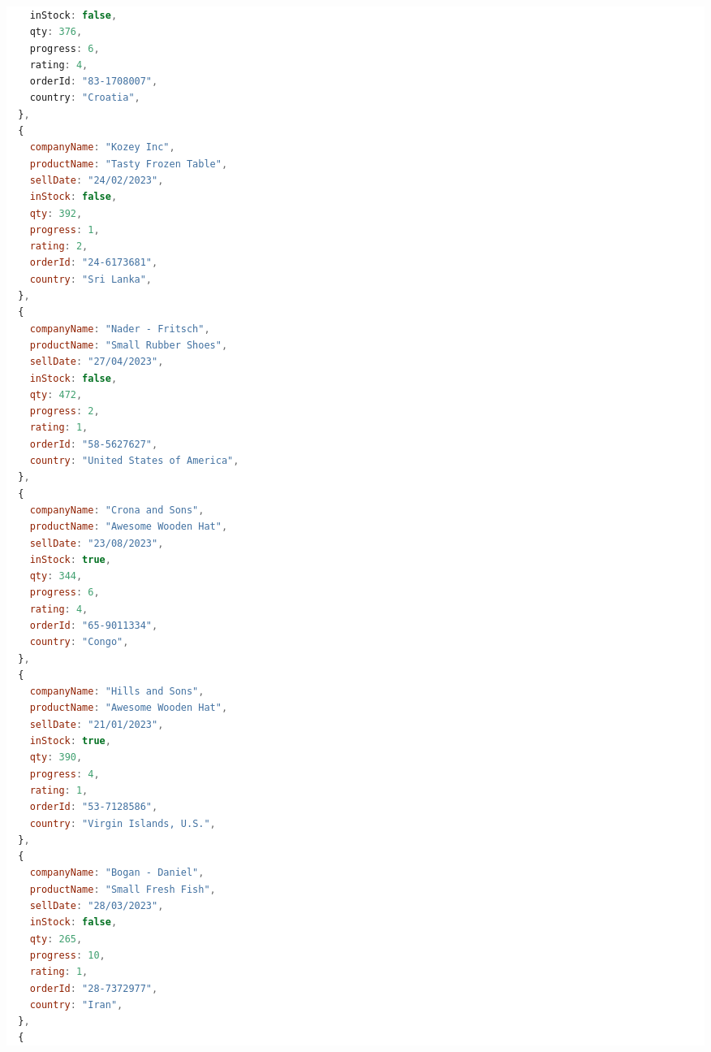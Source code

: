 ```js
    inStock: false,
    qty: 376,
    progress: 6,
    rating: 4,
    orderId: "83-1708007",
    country: "Croatia",
  },
  {
    companyName: "Kozey Inc",
    productName: "Tasty Frozen Table",
    sellDate: "24/02/2023",
    inStock: false,
    qty: 392,
    progress: 1,
    rating: 2,
    orderId: "24-6173681",
    country: "Sri Lanka",
  },
  {
    companyName: "Nader - Fritsch",
    productName: "Small Rubber Shoes",
    sellDate: "27/04/2023",
    inStock: false,
    qty: 472,
    progress: 2,
    rating: 1,
    orderId: "58-5627627",
    country: "United States of America",
  },
  {
    companyName: "Crona and Sons",
    productName: "Awesome Wooden Hat",
    sellDate: "23/08/2023",
    inStock: true,
    qty: 344,
    progress: 6,
    rating: 4,
    orderId: "65-9011334",
    country: "Congo",
  },
  {
    companyName: "Hills and Sons",
    productName: "Awesome Wooden Hat",
    sellDate: "21/01/2023",
    inStock: true,
    qty: 390,
    progress: 4,
    rating: 1,
    orderId: "53-7128586",
    country: "Virgin Islands, U.S.",
  },
  {
    companyName: "Bogan - Daniel",
    productName: "Small Fresh Fish",
    sellDate: "28/03/2023",
    inStock: false,
    qty: 265,
    progress: 10,
    rating: 1,
    orderId: "28-7372977",
    country: "Iran",
  },
  {
```